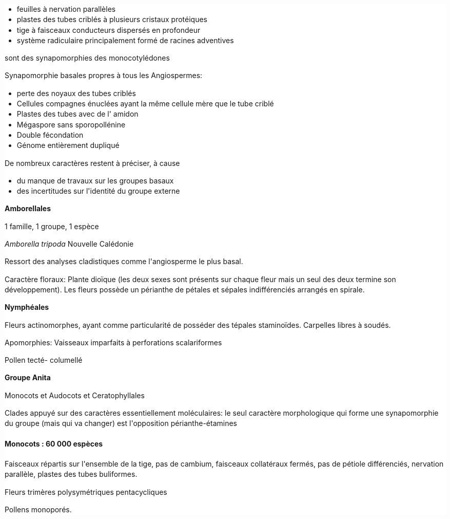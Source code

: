 * feuilles à nervation parallèles
* plastes des tubes criblés à plusieurs cristaux protéiques
* tige à faisceaux conducteurs dispersés en profondeur
* système radiculaire principalement formé de racines adventives 

sont des synapomorphies des monocotylédones

Synapomorphie basales propres à tous les Angiospermes:

* perte des noyaux des tubes criblés
* Cellules compagnes énuclées ayant la même cellule mère que le tube criblé
* Plastes des tubes avec de l' amidon
* Mégaspore sans sporopollénine
* Double fécondation
* Génome entièrement dupliqué

De nombreux caractères restent à préciser, à cause 

* du manque de travaux sur les groupes basaux
* des incertitudes sur l'identité du groupe externe

**Amborellales** 

1 famille, 1 groupe, 1 espèce

*Amborella tripoda* Nouvelle Calédonie

Ressort des analyses cladistiques comme l'angiosperme le plus basal.

Caractère floraux:
Plante dioïque (les deux sexes sont présents sur chaque fleur mais un seul des deux termine son développement).
Les fleurs possède un périanthe de pétales et sépales indifférenciés arrangés en spirale.

**Nymphéales**

Fleurs actinomorphes, ayant comme particularité de posséder des tépales staminoïdes. Carpelles libres à soudés.

Apomorphies:
Vaisseaux imparfaits à perforations scalariformes

Pollen tecté- columellé

**Groupe Anita**

Monocots et Audocots et Ceratophyllales

Clades appuyé sur des caractères essentiellement moléculaires: le seul caractère morphologique qui forme une synapomorphie du groupe (mais qui va changer) est l'opposition périanthe-étamines


#### Monocots : 60 000 espèces

Faisceaux répartis sur l'ensemble de la tige, pas de cambium, faisceaux collatéraux fermés, pas de pétiole différenciés, nervation parallèle, plastes des tubes buliformes.

Fleurs trimères  polysymétriques pentacycliques

Pollens monoporés.
